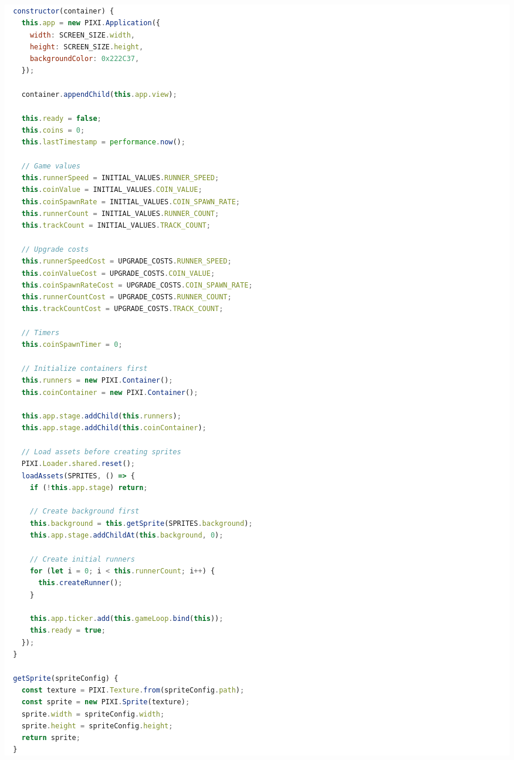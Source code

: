 ```js src/game/gameLogic.js
  constructor(container) {
    this.app = new PIXI.Application({
      width: SCREEN_SIZE.width,
      height: SCREEN_SIZE.height,
      backgroundColor: 0x222C37,
    });

    container.appendChild(this.app.view);

    this.ready = false;
    this.coins = 0;
    this.lastTimestamp = performance.now();
    
    // Game values
    this.runnerSpeed = INITIAL_VALUES.RUNNER_SPEED;
    this.coinValue = INITIAL_VALUES.COIN_VALUE;
    this.coinSpawnRate = INITIAL_VALUES.COIN_SPAWN_RATE;
    this.runnerCount = INITIAL_VALUES.RUNNER_COUNT;
    this.trackCount = INITIAL_VALUES.TRACK_COUNT;
    
    // Upgrade costs
    this.runnerSpeedCost = UPGRADE_COSTS.RUNNER_SPEED;
    this.coinValueCost = UPGRADE_COSTS.COIN_VALUE;
    this.coinSpawnRateCost = UPGRADE_COSTS.COIN_SPAWN_RATE;
    this.runnerCountCost = UPGRADE_COSTS.RUNNER_COUNT;
    this.trackCountCost = UPGRADE_COSTS.TRACK_COUNT;

    // Timers
    this.coinSpawnTimer = 0;

    // Initialize containers first
    this.runners = new PIXI.Container();
    this.coinContainer = new PIXI.Container();
    
    this.app.stage.addChild(this.runners);
    this.app.stage.addChild(this.coinContainer);

    // Load assets before creating sprites
    PIXI.Loader.shared.reset();
    loadAssets(SPRITES, () => {
      if (!this.app.stage) return;
      
      // Create background first
      this.background = this.getSprite(SPRITES.background);
      this.app.stage.addChildAt(this.background, 0);
      
      // Create initial runners
      for (let i = 0; i < this.runnerCount; i++) {
        this.createRunner();
      }
      
      this.app.ticker.add(this.gameLoop.bind(this));
      this.ready = true;
    });
  }

  getSprite(spriteConfig) {
    const texture = PIXI.Texture.from(spriteConfig.path);
    const sprite = new PIXI.Sprite(texture);
    sprite.width = spriteConfig.width;
    sprite.height = spriteConfig.height;
    return sprite;
  }
```